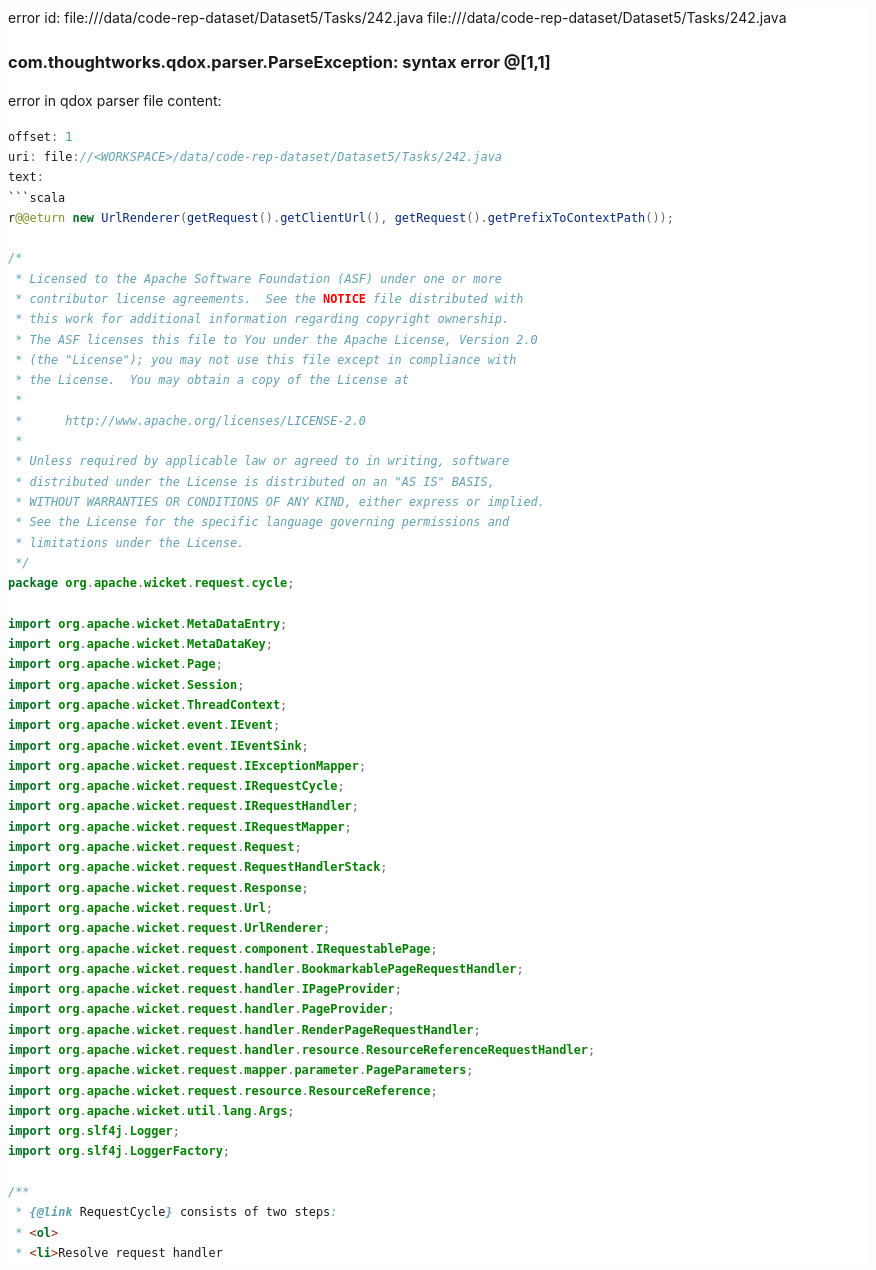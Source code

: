 error id: file://<WORKSPACE>/data/code-rep-dataset/Dataset5/Tasks/242.java
file://<WORKSPACE>/data/code-rep-dataset/Dataset5/Tasks/242.java
### com.thoughtworks.qdox.parser.ParseException: syntax error @[1,1]

error in qdox parser
file content:
```java
offset: 1
uri: file://<WORKSPACE>/data/code-rep-dataset/Dataset5/Tasks/242.java
text:
```scala
r@@eturn new UrlRenderer(getRequest().getClientUrl(), getRequest().getPrefixToContextPath());

/*
 * Licensed to the Apache Software Foundation (ASF) under one or more
 * contributor license agreements.  See the NOTICE file distributed with
 * this work for additional information regarding copyright ownership.
 * The ASF licenses this file to You under the Apache License, Version 2.0
 * (the "License"); you may not use this file except in compliance with
 * the License.  You may obtain a copy of the License at
 *
 *      http://www.apache.org/licenses/LICENSE-2.0
 *
 * Unless required by applicable law or agreed to in writing, software
 * distributed under the License is distributed on an "AS IS" BASIS,
 * WITHOUT WARRANTIES OR CONDITIONS OF ANY KIND, either express or implied.
 * See the License for the specific language governing permissions and
 * limitations under the License.
 */
package org.apache.wicket.request.cycle;

import org.apache.wicket.MetaDataEntry;
import org.apache.wicket.MetaDataKey;
import org.apache.wicket.Page;
import org.apache.wicket.Session;
import org.apache.wicket.ThreadContext;
import org.apache.wicket.event.IEvent;
import org.apache.wicket.event.IEventSink;
import org.apache.wicket.request.IExceptionMapper;
import org.apache.wicket.request.IRequestCycle;
import org.apache.wicket.request.IRequestHandler;
import org.apache.wicket.request.IRequestMapper;
import org.apache.wicket.request.Request;
import org.apache.wicket.request.RequestHandlerStack;
import org.apache.wicket.request.Response;
import org.apache.wicket.request.Url;
import org.apache.wicket.request.UrlRenderer;
import org.apache.wicket.request.component.IRequestablePage;
import org.apache.wicket.request.handler.BookmarkablePageRequestHandler;
import org.apache.wicket.request.handler.IPageProvider;
import org.apache.wicket.request.handler.PageProvider;
import org.apache.wicket.request.handler.RenderPageRequestHandler;
import org.apache.wicket.request.handler.resource.ResourceReferenceRequestHandler;
import org.apache.wicket.request.mapper.parameter.PageParameters;
import org.apache.wicket.request.resource.ResourceReference;
import org.apache.wicket.util.lang.Args;
import org.slf4j.Logger;
import org.slf4j.LoggerFactory;

/**
 * {@link RequestCycle} consists of two steps:
 * <ol>
 * <li>Resolve request handler
```